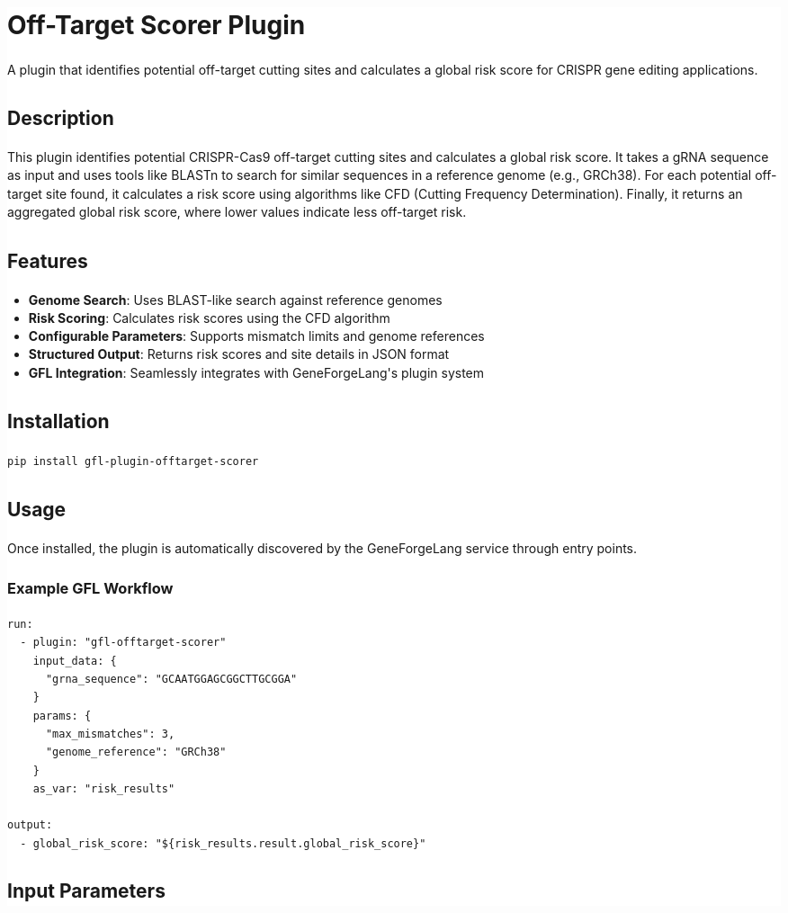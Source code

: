 # Off-Target Scorer Plugin

A plugin that identifies potential off-target cutting sites and calculates a global risk score for CRISPR gene editing applications.

## Description

This plugin identifies potential CRISPR-Cas9 off-target cutting sites and calculates a global risk score. It takes a gRNA sequence as input and uses tools like BLASTn to search for similar sequences in a reference genome (e.g., GRCh38). For each potential off-target site found, it calculates a risk score using algorithms like CFD (Cutting Frequency Determination). Finally, it returns an aggregated global risk score, where lower values indicate less off-target risk.

## Features

- **Genome Search**: Uses BLAST-like search against reference genomes
- **Risk Scoring**: Calculates risk scores using the CFD algorithm
- **Configurable Parameters**: Supports mismatch limits and genome references
- **Structured Output**: Returns risk scores and site details in JSON format
- **GFL Integration**: Seamlessly integrates with GeneForgeLang's plugin system

## Installation

```bash
pip install gfl-plugin-offtarget-scorer
```

## Usage

Once installed, the plugin is automatically discovered by the GeneForgeLang service through entry points.

### Example GFL Workflow

```gfl
run:
  - plugin: "gfl-offtarget-scorer"
    input_data: {
      "grna_sequence": "GCAATGGAGCGGCTTGCGGA"
    }
    params: {
      "max_mismatches": 3,
      "genome_reference": "GRCh38"
    }
    as_var: "risk_results"

output:
  - global_risk_score: "${risk_results.result.global_risk_score}"
```

## Input Parameters
